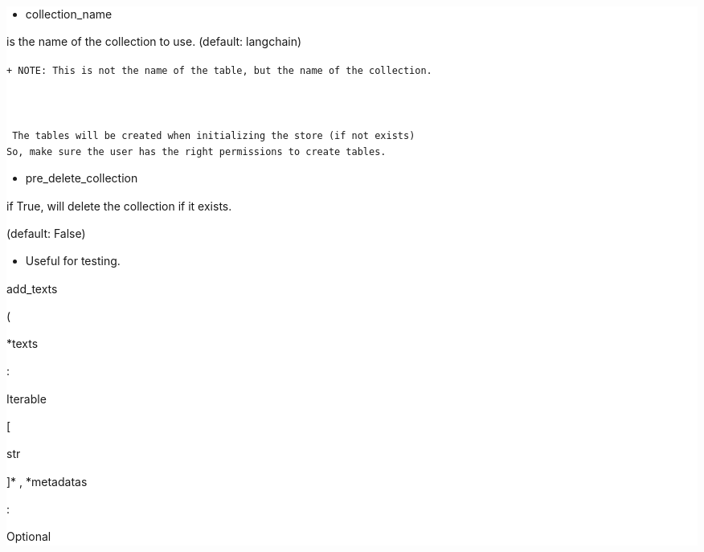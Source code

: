 
* collection_name
 
 is the name of the collection to use. (default: langchain)
 


	+ NOTE: This is not the name of the table, but the name of the collection.
	 
	
	
	 The tables will be created when initializing the store (if not exists)
	So, make sure the user has the right permissions to create tables.
* pre_delete_collection
 
 if True, will delete the collection if it exists.
 


 (default: False)
- Useful for testing.






 add_texts
 


 (
 
*texts
 



 :
 





 Iterable
 


 [
 


 str
 


 ]*
 ,
 *metadatas
 



 :
 





 Optional
 


